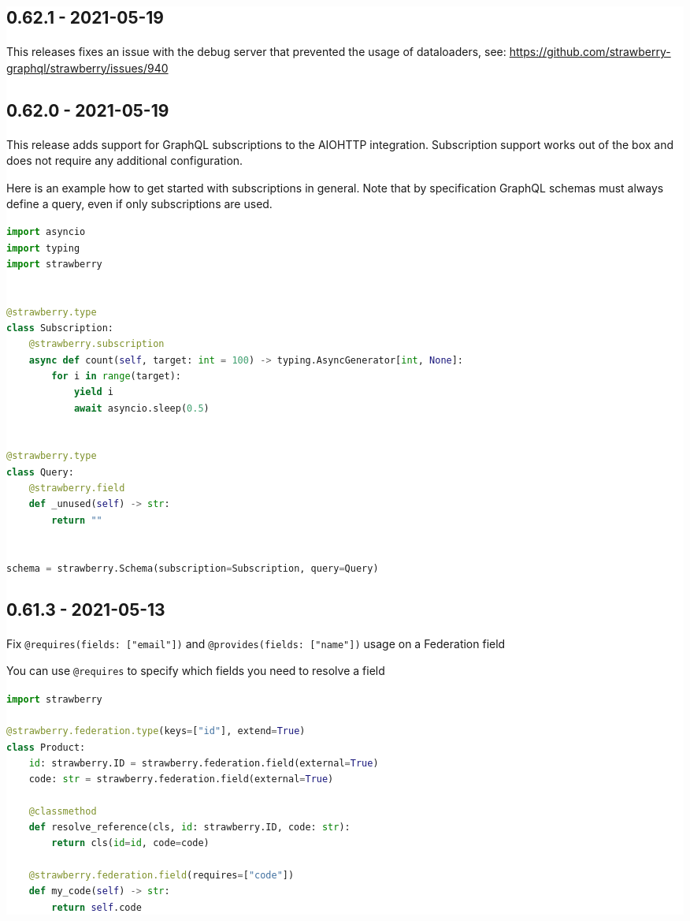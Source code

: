 0.62.1 - 2021-05-19
-------------------

This releases fixes an issue with the debug server that prevented the
usage of dataloaders, see: https://github.com/strawberry-graphql/strawberry/issues/940

0.62.0 - 2021-05-19
-------------------

This release adds support for GraphQL subscriptions to the AIOHTTP integration.
Subscription support works out of the box and does not require any additional
configuration.

Here is an example how to get started with subscriptions in general. Note that by
specification GraphQL schemas must always define a query, even if only subscriptions
are used.

```python
import asyncio
import typing
import strawberry


@strawberry.type
class Subscription:
    @strawberry.subscription
    async def count(self, target: int = 100) -> typing.AsyncGenerator[int, None]:
        for i in range(target):
            yield i
            await asyncio.sleep(0.5)


@strawberry.type
class Query:
    @strawberry.field
    def _unused(self) -> str:
        return ""


schema = strawberry.Schema(subscription=Subscription, query=Query)
```

0.61.3 - 2021-05-13
-------------------

Fix `@requires(fields: ["email"])` and `@provides(fields: ["name"])` usage on a Federation field

You can use `@requires` to specify which fields you need to resolve a field

```python
import strawberry

@strawberry.federation.type(keys=["id"], extend=True)
class Product:
    id: strawberry.ID = strawberry.federation.field(external=True)
    code: str = strawberry.federation.field(external=True)

    @classmethod
    def resolve_reference(cls, id: strawberry.ID, code: str):
        return cls(id=id, code=code)

    @strawberry.federation.field(requires=["code"])
    def my_code(self) -> str:
        return self.code
```
